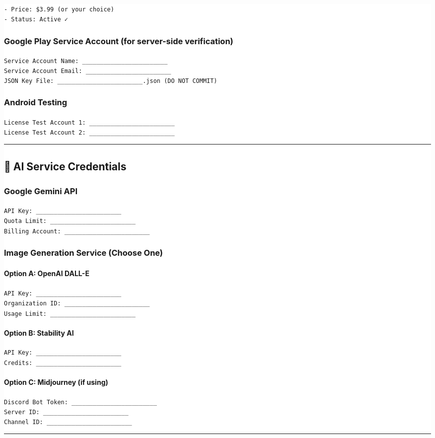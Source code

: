 ```
- Price: $3.99 (or your choice)
- Status: Active ✓
```

### Google Play Service Account (for server-side verification)
```
Service Account Name: ________________________
Service Account Email: ________________________
JSON Key File: ________________________.json (DO NOT COMMIT)
```

### Android Testing
```
License Test Account 1: ________________________
License Test Account 2: ________________________
```

---

## 🤖 AI Service Credentials

### Google Gemini API
```
API Key: ________________________
Quota Limit: ________________________
Billing Account: ________________________
```

### Image Generation Service (Choose One)

#### Option A: OpenAI DALL-E
```
API Key: ________________________
Organization ID: ________________________
Usage Limit: ________________________
```

#### Option B: Stability AI
```
API Key: ________________________
Credits: ________________________
```

#### Option C: Midjourney (if using)
```
Discord Bot Token: ________________________
Server ID: ________________________
Channel ID: ________________________
```

---
